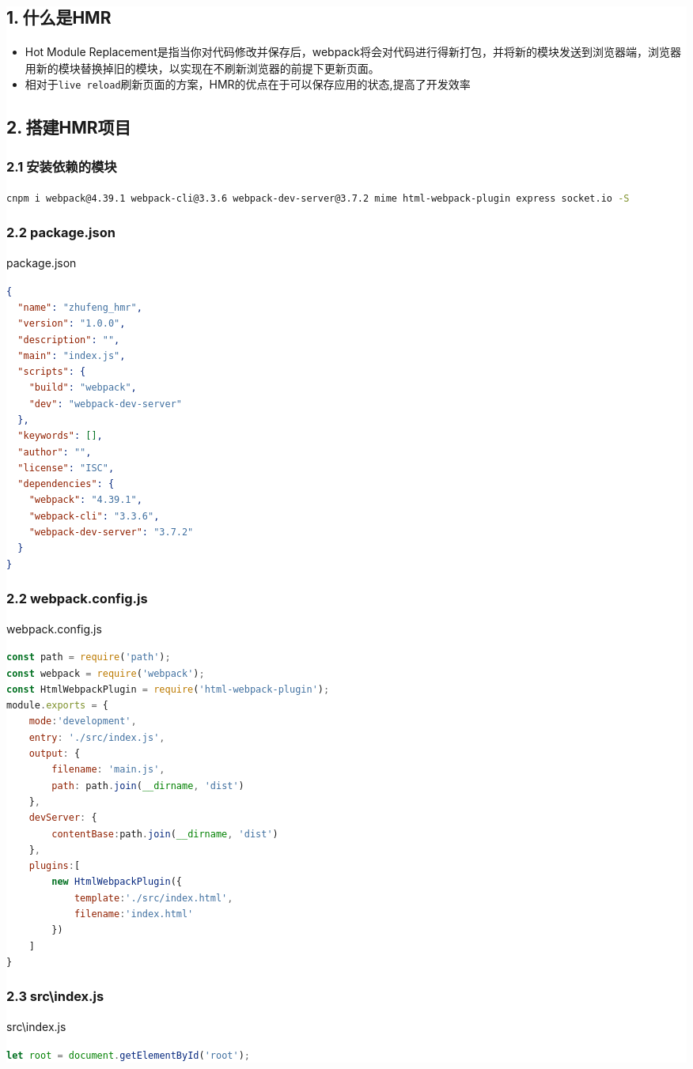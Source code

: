 ## 1. 什么是HMR
- Hot Module Replacement是指当你对代码修改并保存后，webpack将会对代码进行得新打包，并将新的模块发送到浏览器端，浏览器用新的模块替换掉旧的模块，以实现在不刷新浏览器的前提下更新页面。
- 相对于`live reload`刷新页面的方案，HMR的优点在于可以保存应用的状态,提高了开发效率
## 2. 搭建HMR项目
### 2.1 安装依赖的模块
```sh
cnpm i webpack@4.39.1 webpack-cli@3.3.6 webpack-dev-server@3.7.2 mime html-webpack-plugin express socket.io -S
```
### 2.2 package.json
package.json
```json
{
  "name": "zhufeng_hmr",
  "version": "1.0.0",
  "description": "",
  "main": "index.js",
  "scripts": {
    "build": "webpack",
    "dev": "webpack-dev-server"
  },
  "keywords": [],
  "author": "",
  "license": "ISC",
  "dependencies": {
    "webpack": "4.39.1",
    "webpack-cli": "3.3.6",
    "webpack-dev-server": "3.7.2"
  }
}
```
### 2.2 webpack.config.js
webpack.config.js
```js
const path = require('path');
const webpack = require('webpack');
const HtmlWebpackPlugin = require('html-webpack-plugin');
module.exports = {
    mode:'development',
    entry: './src/index.js',
    output: {
        filename: 'main.js',
        path: path.join(__dirname, 'dist')
    },
    devServer: {
        contentBase:path.join(__dirname, 'dist')
    },
    plugins:[
        new HtmlWebpackPlugin({
            template:'./src/index.html',
            filename:'index.html'
        })
    ]
}
```
### 2.3 src\index.js
src\index.js
```js
let root = document.getElementById('root');
```